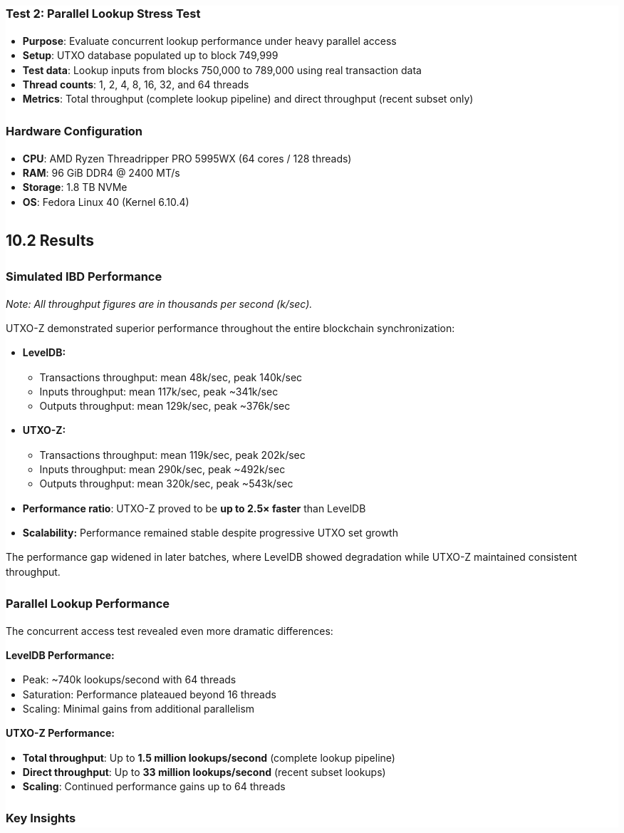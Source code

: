 ### Test 2: Parallel Lookup Stress Test
- **Purpose**: Evaluate concurrent lookup performance under heavy parallel access
- **Setup**: UTXO database populated up to block 749,999
- **Test data**: Lookup inputs from blocks 750,000 to 789,000 using real transaction data
- **Thread counts**: 1, 2, 4, 8, 16, 32, and 64 threads
- **Metrics**: Total throughput (complete lookup pipeline) and direct throughput (recent subset only)

### Hardware Configuration
- **CPU**: AMD Ryzen Threadripper PRO 5995WX (64 cores / 128 threads)
- **RAM**: 96 GiB DDR4 @ 2400 MT/s
- **Storage**: 1.8 TB NVMe
- **OS**: Fedora Linux 40 (Kernel 6.10.4)

## 10.2 Results

### Simulated IBD Performance

*Note: All throughput figures are in thousands per second (k/sec).* 

UTXO-Z demonstrated superior performance throughout the entire blockchain synchronization:

- **LevelDB:**
    - Transactions throughput: mean 48k/sec, peak 140k/sec
    - Inputs throughput: mean 117k/sec, peak ~341k/sec
    - Outputs throughput: mean 129k/sec, peak ~376k/sec

- **UTXO-Z:**
    - Transactions throughput: mean 119k/sec, peak 202k/sec
    - Inputs throughput: mean 290k/sec, peak ~492k/sec
    - Outputs throughput: mean 320k/sec, peak ~543k/sec

- **Performance ratio**: UTXO-Z proved to be **up to 2.5× faster** than LevelDB

- **Scalability:** Performance remained stable despite progressive UTXO set growth

The performance gap widened in later batches, where LevelDB showed degradation while UTXO-Z maintained consistent throughput.

### Parallel Lookup Performance

The concurrent access test revealed even more dramatic differences:

**LevelDB Performance:**
- Peak: ~740k lookups/second with 64 threads
- Saturation: Performance plateaued beyond 16 threads
- Scaling: Minimal gains from additional parallelism

**UTXO-Z Performance:**
- **Total throughput**: Up to **1.5 million lookups/second** (complete lookup pipeline)
- **Direct throughput**: Up to **33 million lookups/second** (recent subset lookups)
- **Scaling**: Continued performance gains up to 64 threads

### Key Insights
